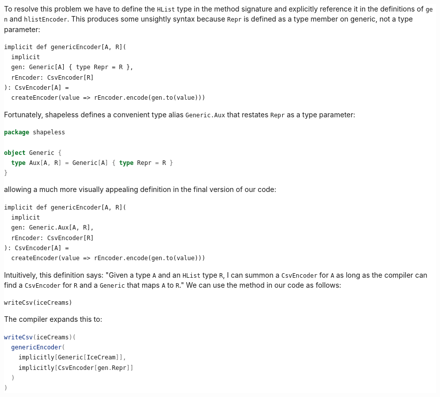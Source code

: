 To resolve this problem
we have to define the `HList` type in the method signature
and explicitly reference it in the definitions of `gen` and `hlistEncoder`.
This produces some unsightly syntax
because `Repr` is defined as a type member on generic, not a type parameter:

```tut:book
implicit def genericEncoder[A, R](
  implicit
  gen: Generic[A] { type Repr = R },
  rEncoder: CsvEncoder[R]
): CsvEncoder[A] =
  createEncoder(value => rEncoder.encode(gen.to(value)))
```

Fortunately, shapeless defines a convenient type alias `Generic.Aux`
that restates `Repr` as a type parameter:

```scala
package shapeless

object Generic {
  type Aux[A, R] = Generic[A] { type Repr = R }
}
```

allowing a much more visually appealing definition
in the final version of our code:

```tut:book
implicit def genericEncoder[A, R](
  implicit
  gen: Generic.Aux[A, R],
  rEncoder: CsvEncoder[R]
): CsvEncoder[A] =
  createEncoder(value => rEncoder.encode(gen.to(value)))
```

Intuitively, this definition says:
"Given a type `A` and an `HList` type `R`,
I can summon a `CsvEncoder` for `A`
as long as the compiler can
find a `CsvEncoder` for `R`
and a `Generic` that maps `A` to `R`."
We can use the method in our code as follows:

```tut:book
writeCsv(iceCreams)
```

The compiler expands this to:

```scala
writeCsv(iceCreams)(
  genericEncoder(
    implicitly[Generic[IceCream]],
    implicitly[CsvEncoder[gen.Repr]]
  )
)
```
